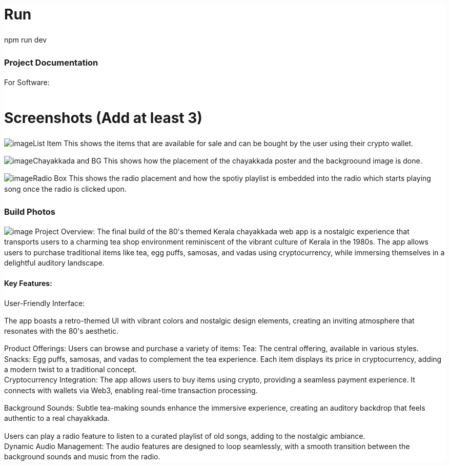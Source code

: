 # Run 
npm run dev

### Project Documentation
For Software:

# Screenshots (Add at least 3)
![image](https://github.com/user-attachments/assets/6ac48715-1a7e-49bf-be26-8cc0c0a2683b)List Item
This shows the items that are available for sale and can be bought by the user using their crypto wallet.


![image](https://github.com/user-attachments/assets/6ffe688c-e779-421e-a5e0-982a505653aa)Chayakkada and BG
This shows how the placement of the chayakkada poster and the backgroound image is done.


![image](https://github.com/user-attachments/assets/32cf1f13-4d8b-4395-9cb9-66bb49c0e873)Radio Box
This shows the radio placement and how the spotiy playlist is embedded into the radio which starts playing song once the radio is clicked upon.


### Build Photos
![image](https://github.com/user-attachments/assets/7a025da5-bfa2-4b81-a6cb-bc98b3492fae)
Project Overview: The final build of the 80's themed Kerala chayakkada web app is a nostalgic experience that transports users to a charming tea shop environment reminiscent of the vibrant culture of Kerala in the 1980s. The app allows users to purchase traditional items like tea, egg puffs, samosas, and vadas using cryptocurrency, while immersing themselves in a delightful auditory landscape.

#### Key Features:
User-Friendly Interface:

The app boasts a retro-themed UI with vibrant colors and nostalgic design elements, creating an inviting atmosphere that resonates with the 80's aesthetic.<br/>

Product Offerings:
Users can browse and purchase a variety of items:
Tea: The central offering, available in various styles.
Snacks: Egg puffs, samosas, and vadas to complement the tea experience.
Each item displays its price in cryptocurrency, adding a modern twist to a traditional concept.<br/>
Cryptocurrency Integration:
The app allows users to buy items using crypto, providing a seamless payment experience. It connects with wallets via Web3, enabling real-time transaction processing.<br/>

Background Sounds:
Subtle tea-making sounds enhance the immersive experience, creating an auditory backdrop that feels authentic to a real chayakkada.

Users can play a radio feature to listen to a curated playlist of old songs, adding to the nostalgic ambiance.<br/>
Dynamic Audio Management:
The audio features are designed to loop seamlessly, with a smooth transition between the background sounds and music from the radio.<br/>
